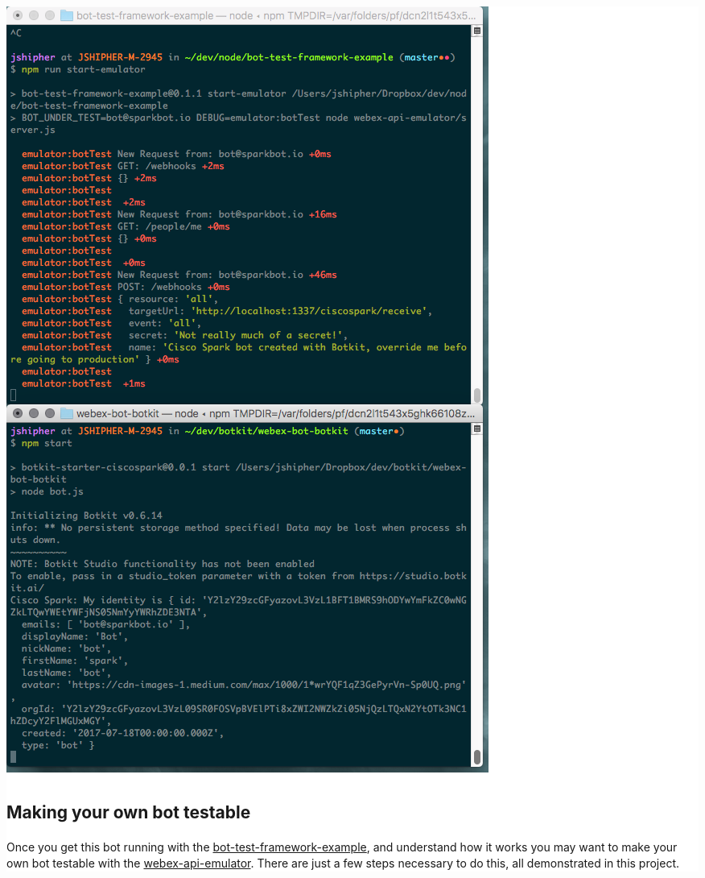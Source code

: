 ![Emulator and Bot Output](startup.png)

## Making your own bot testable
Once you get this bot running with the [bot-test-framework-example](https://github.com/jpjpjp/bot-test-framework-example), and understand how it works you may want to make your own bot testable with the [webex-api-emulator](https://github.com/webex/webex-api-emulator).    There are just a few steps necessary to do this, all demonstrated in this project.
